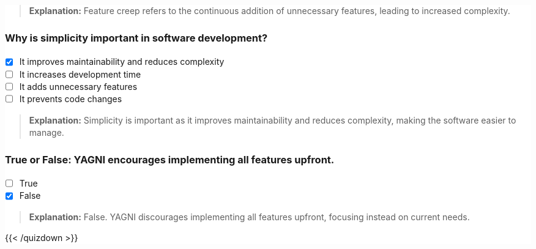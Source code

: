 > **Explanation:** Feature creep refers to the continuous addition of unnecessary features, leading to increased complexity.

### Why is simplicity important in software development?

- [x] It improves maintainability and reduces complexity
- [ ] It increases development time
- [ ] It adds unnecessary features
- [ ] It prevents code changes

> **Explanation:** Simplicity is important as it improves maintainability and reduces complexity, making the software easier to manage.

### True or False: YAGNI encourages implementing all features upfront.

- [ ] True
- [x] False

> **Explanation:** False. YAGNI discourages implementing all features upfront, focusing instead on current needs.

{{< /quizdown >}}


